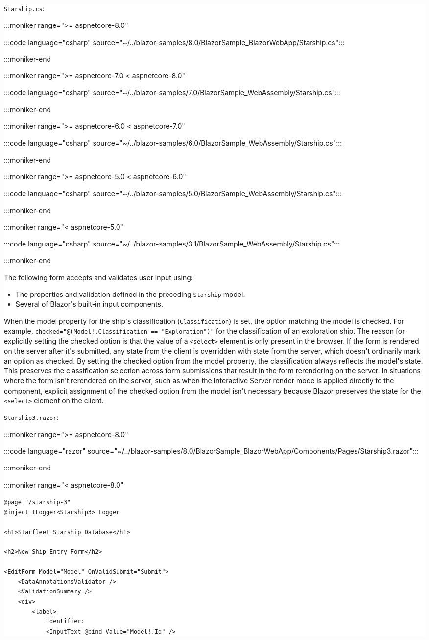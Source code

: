 `Starship.cs`:

:::moniker range=">= aspnetcore-8.0"

:::code language="csharp" source="~/../blazor-samples/8.0/BlazorSample_BlazorWebApp/Starship.cs":::

:::moniker-end

:::moniker range=">= aspnetcore-7.0 < aspnetcore-8.0"

:::code language="csharp" source="~/../blazor-samples/7.0/BlazorSample_WebAssembly/Starship.cs":::

:::moniker-end

:::moniker range=">= aspnetcore-6.0 < aspnetcore-7.0"

:::code language="csharp" source="~/../blazor-samples/6.0/BlazorSample_WebAssembly/Starship.cs":::

:::moniker-end

:::moniker range=">= aspnetcore-5.0 < aspnetcore-6.0"

:::code language="csharp" source="~/../blazor-samples/5.0/BlazorSample_WebAssembly/Starship.cs":::

:::moniker-end

:::moniker range="< aspnetcore-5.0"

:::code language="csharp" source="~/../blazor-samples/3.1/BlazorSample_WebAssembly/Starship.cs":::

:::moniker-end

The following form accepts and validates user input using:

* The properties and validation defined in the preceding `Starship` model.
* Several of Blazor's built-in input components.

When the model property for the ship's classification (`Classification`) is set, the option matching the model is checked. For example, `checked="@(Model!.Classification == "Exploration")"` for the classification of an exploration ship. The reason for explicitly setting the checked option is that the value of a `<select>` element is only present in the browser. If the form is rendered on the server after it's submitted, any state from the client is overridden with state from the server, which doesn't ordinarily mark an option as checked. By setting the checked option from the model property, the classification always reflects the model's state. This preserves the classification selection across form submissions that result in the form rerendering on the server. In situations where the form isn't rerendered on the server, such as when the Interactive Server render mode is applied directly to the component, explicit assignment of the checked option from the model isn't necessary because Blazor preserves the state for the `<select>` element on the client.

`Starship3.razor`:

:::moniker range=">= aspnetcore-8.0"

:::code language="razor" source="~/../blazor-samples/8.0/BlazorSample_BlazorWebApp/Components/Pages/Starship3.razor":::

:::moniker-end

:::moniker range="< aspnetcore-8.0"

```razor
@page "/starship-3"
@inject ILogger<Starship3> Logger

<h1>Starfleet Starship Database</h1>

<h2>New Ship Entry Form</h2>

<EditForm Model="Model" OnValidSubmit="Submit">
    <DataAnnotationsValidator />
    <ValidationSummary />
    <div>
        <label>
            Identifier:
            <InputText @bind-Value="Model!.Id" />
```